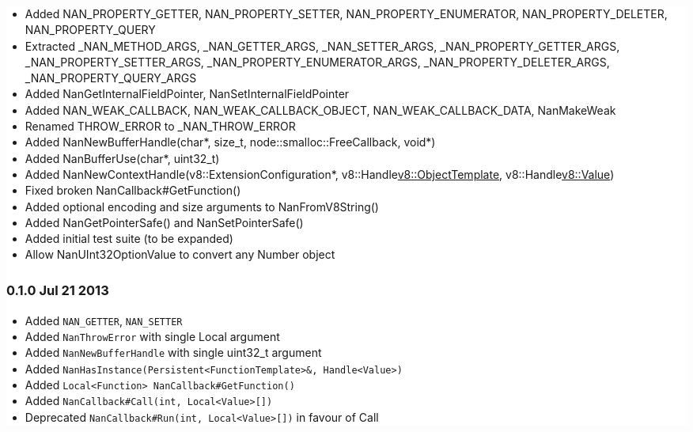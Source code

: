  - Added NAN_PROPERTY_GETTER, NAN_PROPERTY_SETTER, NAN_PROPERTY_ENUMERATOR,
     NAN_PROPERTY_DELETER, NAN_PROPERTY_QUERY
 - Extracted _NAN_METHOD_ARGS, _NAN_GETTER_ARGS, _NAN_SETTER_ARGS,
     _NAN_PROPERTY_GETTER_ARGS, _NAN_PROPERTY_SETTER_ARGS,
     _NAN_PROPERTY_ENUMERATOR_ARGS, _NAN_PROPERTY_DELETER_ARGS,
     _NAN_PROPERTY_QUERY_ARGS
 - Added NanGetInternalFieldPointer, NanSetInternalFieldPointer
 - Added NAN_WEAK_CALLBACK, NAN_WEAK_CALLBACK_OBJECT,
     NAN_WEAK_CALLBACK_DATA, NanMakeWeak
 - Renamed THROW_ERROR to _NAN_THROW_ERROR
 - Added NanNewBufferHandle(char*, size_t, node::smalloc::FreeCallback, void*)
 - Added NanBufferUse(char*, uint32_t)
 - Added NanNewContextHandle(v8::ExtensionConfiguration*,
       v8::Handle<v8::ObjectTemplate>, v8::Handle<v8::Value>)
 - Fixed broken NanCallback#GetFunction()
 - Added optional encoding and size arguments to NanFromV8String()
 - Added NanGetPointerSafe() and NanSetPointerSafe()
 - Added initial test suite (to be expanded)
 - Allow NanUInt32OptionValue to convert any Number object

### 0.1.0 Jul 21 2013

 - Added `NAN_GETTER`, `NAN_SETTER`
 - Added `NanThrowError` with single Local<Value> argument
 - Added `NanNewBufferHandle` with single uint32_t argument
 - Added `NanHasInstance(Persistent<FunctionTemplate>&, Handle<Value>)`
 - Added `Local<Function> NanCallback#GetFunction()`
 - Added `NanCallback#Call(int, Local<Value>[])`
 - Deprecated `NanCallback#Run(int, Local<Value>[])` in favour of Call
